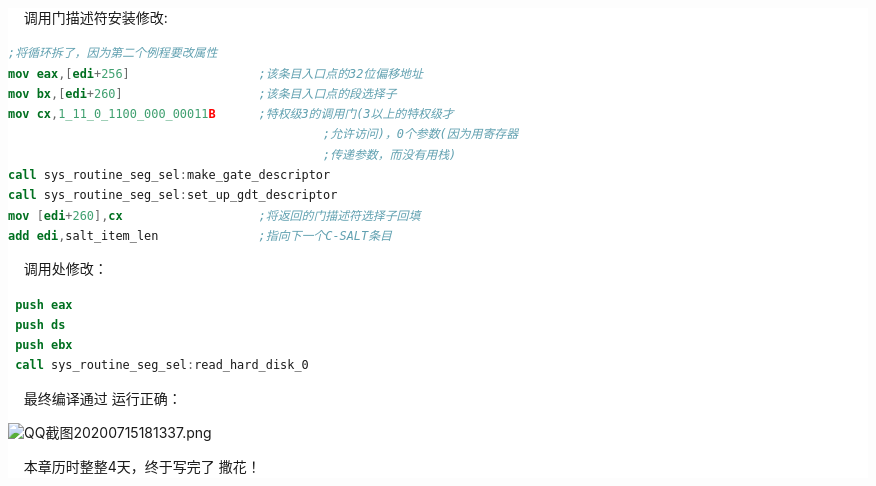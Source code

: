     调用门描述符安装修改:

```nasm
;将循环拆了，因为第二个例程要改属性
mov eax,[edi+256]                  ;该条目入口点的32位偏移地址 
mov bx,[edi+260]                   ;该条目入口点的段选择子 
mov cx,1_11_0_1100_000_00011B      ;特权级3的调用门(3以上的特权级才
                                            ;允许访问)，0个参数(因为用寄存器
                                            ;传递参数，而没有用栈) 
call sys_routine_seg_sel:make_gate_descriptor
call sys_routine_seg_sel:set_up_gdt_descriptor
mov [edi+260],cx                   ;将返回的门描述符选择子回填
add edi,salt_item_len              ;指向下一个C-SALT条目 
```

    调用处修改：

```nasm
 push eax
 push ds
 push ebx
 call sys_routine_seg_sel:read_hard_disk_0
```

    最终编译通过 运行正确：

![QQ截图20200715181337.png](C:\Users\lsm\Desktop\QQ截图20200715181337.png)

    本章历时整整4天，终于写完了 撒花！